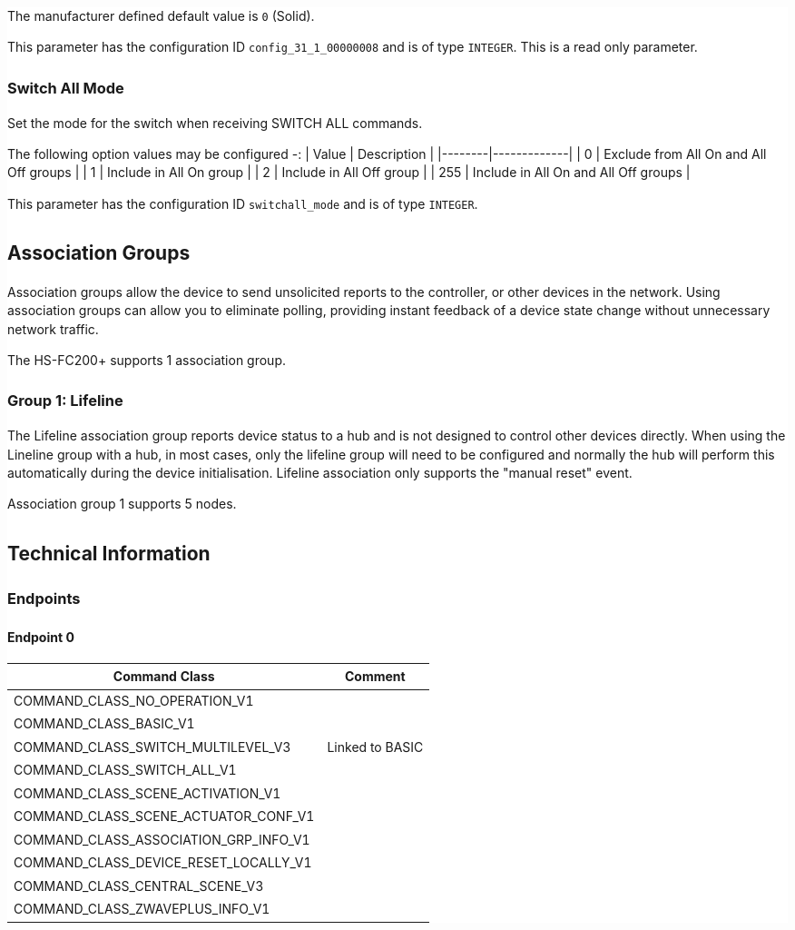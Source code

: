 The manufacturer defined default value is ```0``` (Solid).

This parameter has the configuration ID ```config_31_1_00000008``` and is of type ```INTEGER```.
This is a read only parameter.

### Switch All Mode

Set the mode for the switch when receiving SWITCH ALL commands.

The following option values may be configured -:
| Value  | Description |
|--------|-------------|
| 0 | Exclude from All On and All Off groups |
| 1 | Include in All On group |
| 2 | Include in All Off group |
| 255 | Include in All On and All Off groups |

This parameter has the configuration ID ```switchall_mode``` and is of type ```INTEGER```.


## Association Groups

Association groups allow the device to send unsolicited reports to the controller, or other devices in the network. Using association groups can allow you to eliminate polling, providing instant feedback of a device state change without unnecessary network traffic.

The HS-FC200+ supports 1 association group.

### Group 1: Lifeline

The Lifeline association group reports device status to a hub and is not designed to control other devices directly. When using the Lineline group with a hub, in most cases, only the lifeline group will need to be configured and normally the hub will perform this automatically during the device initialisation.
Lifeline association only supports the "manual reset" event.

Association group 1 supports 5 nodes.

## Technical Information

### Endpoints

#### Endpoint 0

| Command Class | Comment |
|---------------|---------|
| COMMAND_CLASS_NO_OPERATION_V1| |
| COMMAND_CLASS_BASIC_V1| |
| COMMAND_CLASS_SWITCH_MULTILEVEL_V3| Linked to BASIC|
| COMMAND_CLASS_SWITCH_ALL_V1| |
| COMMAND_CLASS_SCENE_ACTIVATION_V1| |
| COMMAND_CLASS_SCENE_ACTUATOR_CONF_V1| |
| COMMAND_CLASS_ASSOCIATION_GRP_INFO_V1| |
| COMMAND_CLASS_DEVICE_RESET_LOCALLY_V1| |
| COMMAND_CLASS_CENTRAL_SCENE_V3| |
| COMMAND_CLASS_ZWAVEPLUS_INFO_V1| |